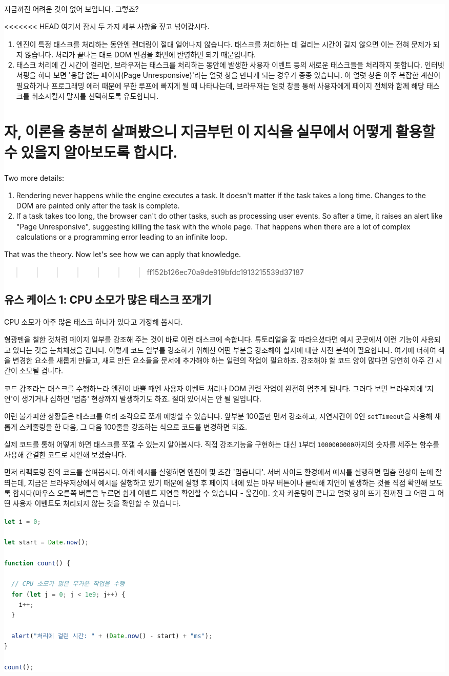 지금까진 어려운 것이 없어 보입니다. 그렇죠?

<<<<<<< HEAD
여기서 잠시 두 가지 세부 사항을 짚고 넘어갑시다.
1. 엔진이 특정 태스크를 처리하는 동안엔 렌더링이 절대 일어나지 않습니다. 태스크를 처리하는 데 걸리는 시간이 길지 않으면 이는 전혀 문제가 되지 않습니다. 처리가 끝나는 대로 DOM 변경을 화면에 반영하면 되기 때문입니다.
2. 태스크 처리에 긴 시간이 걸리면, 브라우저는 태스크를 처리하는 동안에 발생한 사용자 이벤트 등의 새로운 태스크들을 처리하지 못합니다. 인터넷 서핑을 하다 보면 '응답 없는 페이지(Page Unresponsive)'라는 얼럿 창을 만나게 되는 경우가 종종 있습니다. 이 얼럿 창은 아주 복잡한 계산이 필요하거나 프로그래밍 에러 때문에 무한 루프에 빠지게 될 때 나타나는데, 브라우저는 얼럿 창을 통해 사용자에게 페이지 전체와 함께 해당 태스크를 취소시킬지 말지를 선택하도록 유도합니다.

자, 이론을 충분히 살펴봤으니 지금부턴 이 지식을 실무에서 어떻게 활용할 수 있을지 알아보도록 합시다.
=======
Two more details:
1. Rendering never happens while the engine executes a task. It doesn't matter if the task takes a long time. Changes to the DOM are painted only after the task is complete.
2. If a task takes too long, the browser can't do other tasks, such as processing user events. So after a time, it raises an alert like "Page Unresponsive", suggesting killing the task with the whole page. That happens when there are a lot of complex calculations or a programming error leading to an infinite loop.

That was the theory. Now let's see how we can apply that knowledge.
>>>>>>> ff152b126ec70a9de919bfdc1913215539d37187

## 유스 케이스 1: CPU 소모가 많은 태스크 쪼개기

CPU 소모가 아주 많은 태스크 하나가 있다고 가정해 봅시다.

형광펜을 칠한 것처럼 페이지 일부를 강조해 주는 것이 바로 이런 태스크에 속합니다. 튜토리얼을 잘 따라오셨다면 예시 곳곳에서 이런 기능이 사용되고 있다는 것을 눈치채셨을 겁니다. 이렇게 코드 일부를 강조하기 위해선 어떤 부분을 강조해야 할지에 대한 사전 분석이 필요합니다. 여기에 더하여 색을 변경한 요소를 새롭게 만들고, 새로 만든 요소들을 문서에 추가해야 하는 일련의 작업이 필요하죠. 강조해야 할 코드 양이 많다면 당연히 아주 긴 시간이 소모될 겁니다.

코드 강조라는 태스크를 수행하느라 엔진이 바쁠 때엔 사용자 이벤트 처리나 DOM 관련 작업이 완전히 멈추게 됩니다. 그러다 보면 브라우저에 '지연'이 생기거나 심하면 '멈춤' 현상까지 발생하기도 하죠. 절대 있어서는 안 될 일입니다.

이런 불가피한 상황들은 태스크를 여러 조각으로 쪼개 예방할 수 있습니다. 앞부분 100줄만 먼저 강조하고, 지연시간이 0인 `setTimeout`을 사용해 새롭게 스케줄링을 한 다음, 그 다음 100줄을 강조하는 식으로 코드를 변경하면 되죠.

실제 코드를 통해 어떻게 하면 태스크를 쪼갤 수 있는지 알아봅시다. 직접 강조기능을 구현하는 대신 `1`부터 `1000000000`까지의 숫자를 세주는 함수를 사용해 간결한 코드로 시연해 보겠습니다.

먼저 리팩토링 전의 코드를 살펴봅시다. 아래 예시를 실행하면 엔진이 몇 초간 '멈춥니다'. 서버 사이드 환경에서 예시를 실행하면 멈춤 현상이 눈에 잘 띄는데, 지금은 브라우저상에서 예시를 실행하고 있기 때문에 실행 후 페이지 내에 있는 아무 버튼이나 클릭해 지연이 발생하는 것을 직접 확인해 보도록 합시다(마우스 오른쪽 버튼을 누르면 쉽게 이벤트 지연을 확인할 수 있습니다 - 옮긴이). 숫자 카운팅이 끝나고 얼럿 창이 뜨기 전까진 그 어떤 그 어떤 사용자 이벤트도 처리되지 않는 것을 확인할 수 있습니다.

```js run
let i = 0;

let start = Date.now();

function count() {

  // CPU 소모가 많은 무거운 작업을 수행
  for (let j = 0; j < 1e9; j++) {
    i++;
  }

  alert("처리에 걸린 시간: " + (Date.now() - start) + "ms");
}

count();
```
